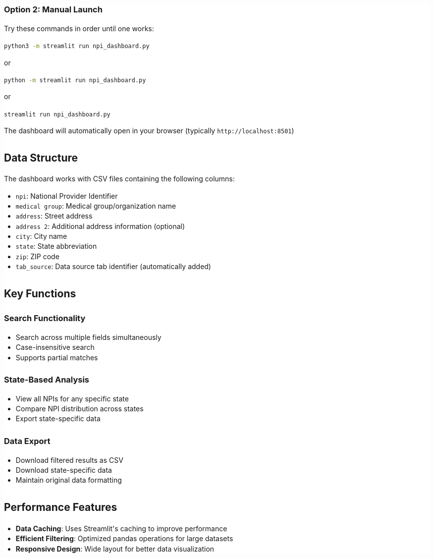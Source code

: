 ### Option 2: Manual Launch
Try these commands in order until one works:
```bash
python3 -m streamlit run npi_dashboard.py
```
or
```bash
python -m streamlit run npi_dashboard.py
```
or
```bash
streamlit run npi_dashboard.py
```

The dashboard will automatically open in your browser (typically `http://localhost:8501`)

## Data Structure

The dashboard works with CSV files containing the following columns:
- `npi`: National Provider Identifier
- `medical group`: Medical group/organization name
- `address`: Street address
- `address 2`: Additional address information (optional)
- `city`: City name
- `state`: State abbreviation
- `zip`: ZIP code
- `tab_source`: Data source tab identifier (automatically added)

## Key Functions

### Search Functionality
- Search across multiple fields simultaneously
- Case-insensitive search
- Supports partial matches

### State-Based Analysis
- View all NPIs for any specific state
- Compare NPI distribution across states
- Export state-specific data

### Data Export
- Download filtered results as CSV
- Download state-specific data
- Maintain original data formatting

## Performance Features

- **Data Caching**: Uses Streamlit's caching to improve performance
- **Efficient Filtering**: Optimized pandas operations for large datasets
- **Responsive Design**: Wide layout for better data visualization
